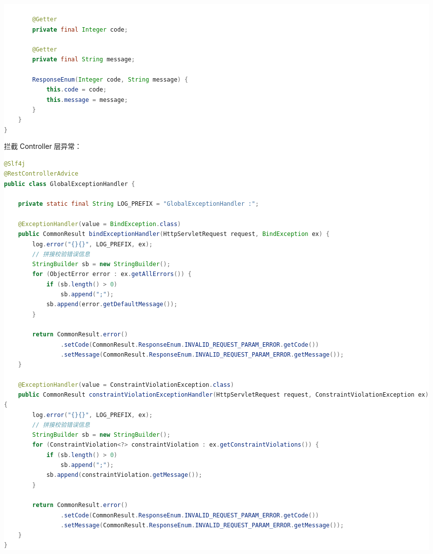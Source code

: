 ```java
        
        @Getter
        private final Integer code;
        
        @Getter
        private final String message;

        ResponseEnum(Integer code, String message) {
            this.code = code;
            this.message = message;
        }
    }
}
```

拦截 Controller 层异常：

```java
@Slf4j
@RestControllerAdvice
public class GlobalExceptionHandler {
    
    private static final String LOG_PREFIX = "GlobalExceptionHandler :";
    
    @ExceptionHandler(value = BindException.class)
    public CommonResult bindExceptionHandler(HttpServletRequest request, BindException ex) {
        log.error("{}{}", LOG_PREFIX, ex);
        // 拼接校验错误信息
        StringBuilder sb = new StringBuilder();
        for (ObjectError error : ex.getAllErrors()) {
            if (sb.length() > 0)
                sb.append(";");
            sb.append(error.getDefaultMessage());
        }
        
        return CommonResult.error()
                .setCode(CommonResult.ResponseEnum.INVALID_REQUEST_PARAM_ERROR.getCode())
                .setMessage(CommonResult.ResponseEnum.INVALID_REQUEST_PARAM_ERROR.getMessage());
    }
    
    @ExceptionHandler(value = ConstraintViolationException.class)
    public CommonResult constraintViolationExceptionHandler(HttpServletRequest request, ConstraintViolationException ex) {
        log.error("{}{}", LOG_PREFIX, ex);
        // 拼接校验错误信息
        StringBuilder sb = new StringBuilder();
        for (ConstraintViolation<?> constraintViolation : ex.getConstraintViolations()) {
            if (sb.length() > 0)
                sb.append(";");
            sb.append(constraintViolation.getMessage());
        }

        return CommonResult.error()
                .setCode(CommonResult.ResponseEnum.INVALID_REQUEST_PARAM_ERROR.getCode())
                .setMessage(CommonResult.ResponseEnum.INVALID_REQUEST_PARAM_ERROR.getMessage());
    }
}
```
